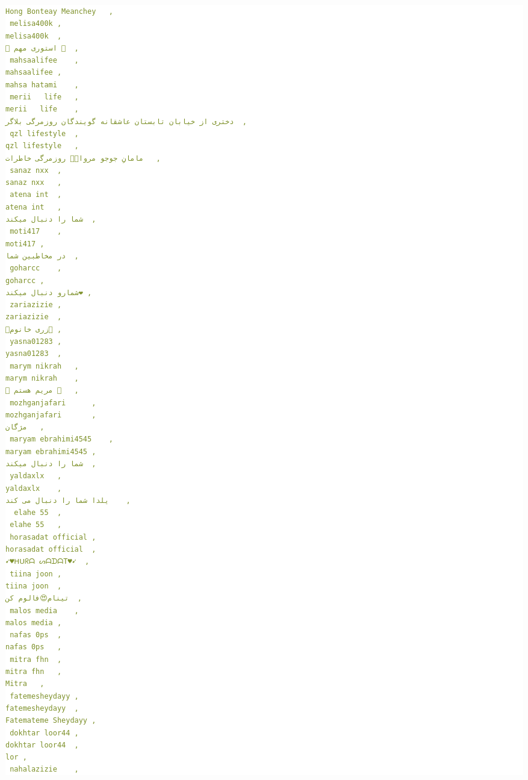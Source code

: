 ```yaml
Hong Bonteay Meanchey	,
 melisa400k	,
melisa400k	,
🚫 استوری مهم 🚫	,
 mahsaalifee	,
mahsaalifee	,
mahsa hatami	,
 merii   life	,
merii   life	,
دختری از خیابان تابستان عاشقانه گویندگان روزمرگی بلاگر	,
 qzl lifestyle	,
qzl lifestyle	,
مامانِ جوجو مروا🤱🏻 روزمرگی خاطرات	,
 sanaz nxx	,
sanaz nxx	,
 atena int	,
atena int	,
شما را دنبال میکند	,
 moti417	,
moti417	,
در مخاطبین شما	,
 goharcc	,
goharcc	,
شمارو دنبال میکند❤️	,
 zariazizie	,
zariazizie	,
💛زری خانوم💛	,
 yasna01283	,
yasna01283	,
 marym nikrah	,
marym nikrah	,
🌺 مریم هستم 🌺	,
 mozhganjafari   	,
mozhganjafari   	,
مژگان	,
 maryam ebrahimi4545	,
maryam ebrahimi4545	,
شما را دنبال میکند	,
 yaldaxlx	,
yaldaxlx	,
یلدا شما را دنبال می کند	,
  elahe 55	,
 elahe 55	,
 horasadat official	,
horasadat official	,
➹♥ᕼᑌᖇᗩ ᔕᗩᗪᗩT♥➹	,
 tiina joon	,
tiina joon	,
تینام😍فالوم کن	,
 malos media	,
malos media	,
 nafas 0ps	,
nafas 0ps	,
 mitra fhn	,
mitra fhn	,
Mitra	,
 fatemesheydayy	,
fatemesheydayy	,
Fatemateme Sheydayy	,
 dokhtar loor44	,
dokhtar loor44	,
lor	,
 nahalazizie	,
```
